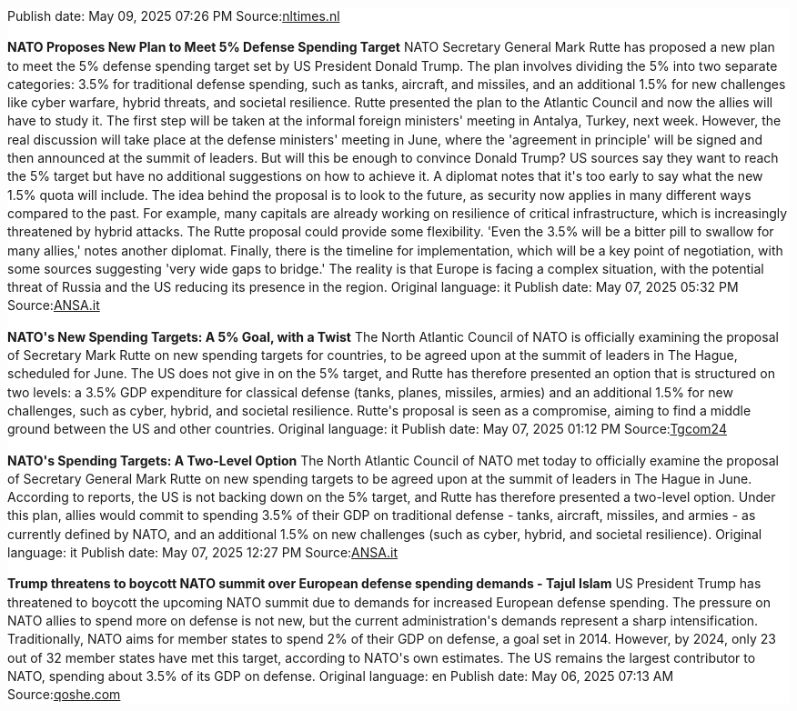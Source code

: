 Publish date: May 09, 2025 07:26 PM
Source:[nltimes.nl](https://nltimes.nl/2025/05/09/pm-schoof-confirms-natos-plans-members-increase-defense-spending-2032)

**NATO Proposes New Plan to Meet 5% Defense Spending Target**
NATO Secretary General Mark Rutte has proposed a new plan to meet the 5% defense spending target set by US President Donald Trump. The plan involves dividing the 5% into two separate categories: 3.5% for traditional defense spending, such as tanks, aircraft, and missiles, and an additional 1.5% for new challenges like cyber warfare, hybrid threats, and societal resilience. Rutte presented the plan to the Atlantic Council and now the allies will have to study it. The first step will be taken at the informal foreign ministers' meeting in Antalya, Turkey, next week. However, the real discussion will take place at the defense ministers' meeting in June, where the 'agreement in principle' will be signed and then announced at the summit of leaders. But will this be enough to convince Donald Trump? US sources say they want to reach the 5% target but have no additional suggestions on how to achieve it. A diplomat notes that it's too early to say what the new 1.5% quota will include. The idea behind the proposal is to look to the future, as security now applies in many different ways compared to the past. For example, many capitals are already working on resilience of critical infrastructure, which is increasingly threatened by hybrid attacks. The Rutte proposal could provide some flexibility. 'Even the 3.5% will be a bitter pill to swallow for many allies,' notes another diplomat. Finally, there is the timeline for implementation, which will be a key point of negotiation, with some sources suggesting 'very wide gaps to bridge.' The reality is that Europe is facing a complex situation, with the potential threat of Russia and the US reducing its presence in the region.
Original language: it
Publish date: May 07, 2025 05:32 PM
Source:[ANSA.it](https://www.ansa.it/europa/notizie/rubriche/altrenews/2025/05/07/ansa-focusla-nato-rilancia-il-5-ma-su-due-livelli-di-spesa_85e8c906-a2c0-4f49-9bda-ec2d00b9fb1c.html)

**NATO's New Spending Targets: A 5% Goal, with a Twist**
The North Atlantic Council of NATO is officially examining the proposal of Secretary Mark Rutte on new spending targets for countries, to be agreed upon at the summit of leaders in The Hague, scheduled for June. The US does not give in on the 5% target, and Rutte has therefore presented an option that is structured on two levels: a 3.5% GDP expenditure for classical defense (tanks, planes, missiles, armies) and an additional 1.5% for new challenges, such as cyber, hybrid, and societal resilience. Rutte's proposal is seen as a compromise, aiming to find a middle ground between the US and other countries.
Original language: it
Publish date: May 07, 2025 01:12 PM
Source:[Tgcom24](https://www.tgcom24.mediaset.it/mondo/nato-obiettivo-5-pil-difesa-classica-nuove-sfide_97798131-202502k.shtml)

**NATO's Spending Targets: A Two-Level Option**
The North Atlantic Council of NATO met today to officially examine the proposal of Secretary General Mark Rutte on new spending targets to be agreed upon at the summit of leaders in The Hague in June. According to reports, the US is not backing down on the 5% target, and Rutte has therefore presented a two-level option. Under this plan, allies would commit to spending 3.5% of their GDP on traditional defense - tanks, aircraft, missiles, and armies - as currently defined by NATO, and an additional 1.5% on new challenges (such as cyber, hybrid, and societal resilience).
Original language: it
Publish date: May 07, 2025 12:27 PM
Source:[ANSA.it](https://www.ansa.it/europa/notizie/rubriche/altrenews/2025/05/07/nato-obiettivo-al-5-del-pil-ma-con-due-livelli-di-spesa_ea345dce-d6d1-4b71-8ab2-b78e729b674b.html)

**Trump threatens to boycott NATO summit over European defense spending demands - Tajul Islam**
US President Trump has threatened to boycott the upcoming NATO summit due to demands for increased European defense spending. The pressure on NATO allies to spend more on defense is not new, but the current administration's demands represent a sharp intensification. Traditionally, NATO aims for member states to spend 2% of their GDP on defense, a goal set in 2014. However, by 2024, only 23 out of 32 member states have met this target, according to NATO's own estimates. The US remains the largest contributor to NATO, spending about 3.5% of its GDP on defense.
Original language: en
Publish date: May 06, 2025 07:13 AM
Source:[qoshe.com](https://qoshe.com/blitz/tajul-islam/trump-threatens-to-boycott-nato-summit-over-european-defense-spending-demands/182380204)
